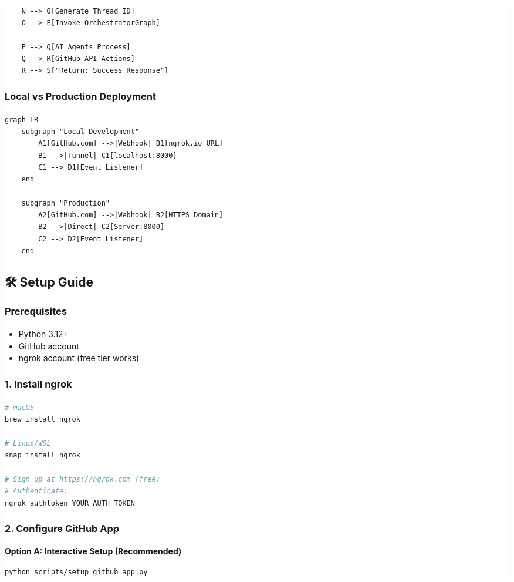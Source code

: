 ```mermaid
    N --> O[Generate Thread ID]
    O --> P[Invoke OrchestratorGraph]
    
    P --> Q[AI Agents Process]
    Q --> R[GitHub API Actions]
    R --> S["Return: Success Response"]
```

### Local vs Production Deployment

```mermaid
graph LR
    subgraph "Local Development"
        A1[GitHub.com] -->|Webhook| B1[ngrok.io URL]
        B1 -->|Tunnel| C1[localhost:8000]
        C1 --> D1[Event Listener]
    end
    
    subgraph "Production"
        A2[GitHub.com] -->|Webhook| B2[HTTPS Domain]
        B2 -->|Direct| C2[Server:8000]
        C2 --> D2[Event Listener]
    end
```

## 🛠️ Setup Guide

### Prerequisites

- Python 3.12+
- GitHub account
- ngrok account (free tier works)

### 1. Install ngrok

```bash
# macOS
brew install ngrok

# Linux/WSL
snap install ngrok

# Sign up at https://ngrok.com (free)
# Authenticate:
ngrok authtoken YOUR_AUTH_TOKEN
```

### 2. Configure GitHub App

**Option A: Interactive Setup (Recommended)**
```bash
python scripts/setup_github_app.py
```
